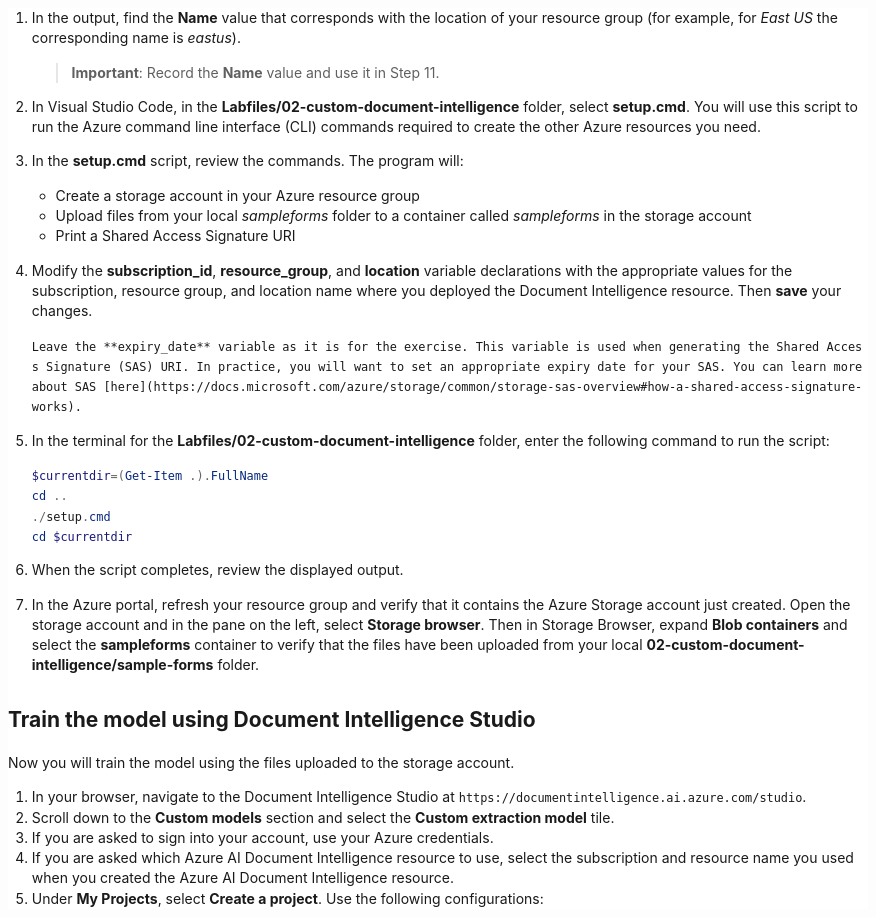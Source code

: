 1.  In the output, find the **Name** value that corresponds with the location of your resource group (for example, for _East US_ the corresponding name is _eastus_).

    > **Important**: Record the **Name** value and use it in Step 11.

1.  In Visual Studio Code, in the **Labfiles/02-custom-document-intelligence** folder, select **setup.cmd**. You will use this script to run the Azure command line interface (CLI) commands required to create the other Azure resources you need.

1.  In the **setup.cmd** script, review the commands. The program will:

    - Create a storage account in your Azure resource group
    - Upload files from your local _sampleforms_ folder to a container called _sampleforms_ in the storage account
    - Print a Shared Access Signature URI

1.  Modify the **subscription_id**, **resource_group**, and **location** variable declarations with the appropriate values for the subscription, resource group, and location name where you deployed the Document Intelligence resource.
    Then **save** your changes.

        Leave the **expiry_date** variable as it is for the exercise. This variable is used when generating the Shared Access Signature (SAS) URI. In practice, you will want to set an appropriate expiry date for your SAS. You can learn more about SAS [here](https://docs.microsoft.com/azure/storage/common/storage-sas-overview#how-a-shared-access-signature-works).

1.  In the terminal for the **Labfiles/02-custom-document-intelligence** folder, enter the following command to run the script:

    ```PowerShell
    $currentdir=(Get-Item .).FullName
    cd ..
    ./setup.cmd
    cd $currentdir

    ```

1.  When the script completes, review the displayed output.

1.  In the Azure portal, refresh your resource group and verify that it contains the Azure Storage account just created. Open the storage account and in the pane on the left, select **Storage browser**. Then in Storage Browser, expand **Blob containers** and select the **sampleforms** container to verify that the files have been uploaded from your local **02-custom-document-intelligence/sample-forms** folder.

## Train the model using Document Intelligence Studio

Now you will train the model using the files uploaded to the storage account.

1. In your browser, navigate to the Document Intelligence Studio at `https://documentintelligence.ai.azure.com/studio`.
1. Scroll down to the **Custom models** section and select the **Custom extraction model** tile.
1. If you are asked to sign into your account, use your Azure credentials.
1. If you are asked which Azure AI Document Intelligence resource to use, select the subscription and resource name you used when you created the Azure AI Document Intelligence resource.
1. Under **My Projects**, select **Create a project**. Use the following configurations:
